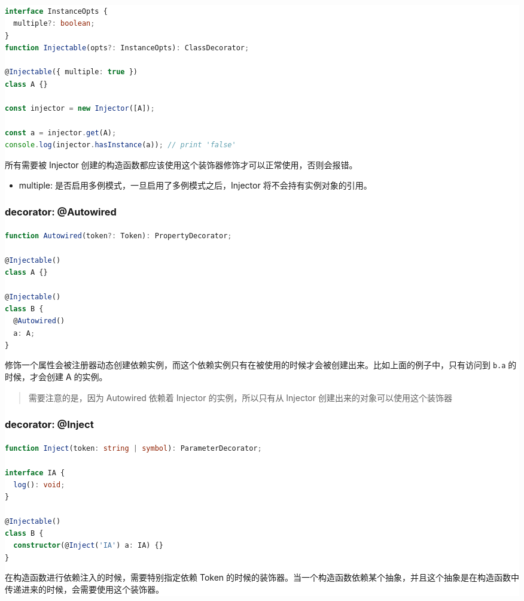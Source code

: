 ```ts
interface InstanceOpts {
  multiple?: boolean;
}
function Injectable(opts?: InstanceOpts): ClassDecorator;

@Injectable({ multiple: true })
class A {}

const injector = new Injector([A]);

const a = injector.get(A);
console.log(injector.hasInstance(a)); // print 'false'
```

所有需要被 Injector 创建的构造函数都应该使用这个装饰器修饰才可以正常使用，否则会报错。

- multiple: 是否启用多例模式，一旦启用了多例模式之后，Injector 将不会持有实例对象的引用。

### decorator: @Autowired

```ts
function Autowired(token?: Token): PropertyDecorator;

@Injectable()
class A {}

@Injectable()
class B {
  @Autowired()
  a: A;
}
```

修饰一个属性会被注册器动态创建依赖实例，而这个依赖实例只有在被使用的时候才会被创建出来。比如上面的例子中，只有访问到 `b.a` 的时候，才会创建 A 的实例。

> 需要注意的是，因为 Autowired 依赖着 Injector 的实例，所以只有从 Injector 创建出来的对象可以使用这个装饰器

### decorator: @Inject

```ts
function Inject(token: string | symbol): ParameterDecorator;

interface IA {
  log(): void;
}

@Injectable()
class B {
  constructor(@Inject('IA') a: IA) {}
}
```

在构造函数进行依赖注入的时候，需要特别指定依赖 Token 的时候的装饰器。当一个构造函数依赖某个抽象，并且这个抽象是在构造函数中传递进来的时候，会需要使用这个装饰器。
